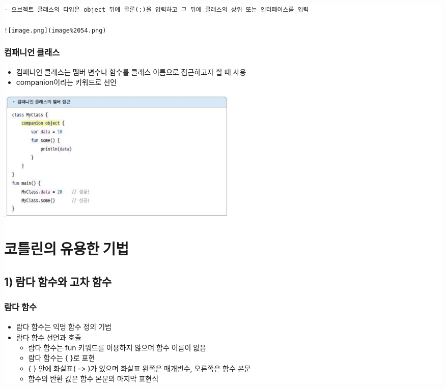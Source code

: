     - 오브젝트 클래스의 타입은 object 뒤에 콜론(:)을 입력하고 그 뒤에 클래스의 상위 또는 인터페이스를 입력
    
    ![image.png](image%2054.png)
    

### 컴패니언 클래스

- 컴패니언 클래스는 멤버 변수나 함수를 클래스 이름으로 접근하고자 할 때 사용
- companion이라는 키워드로 선언

![image.png](image%2055.png)

# 코틀린의 유용한 기법

## 1) 람다 함수와 고차 함수

### 람다 함수

- 람다 함수는 익명 함수 정의 기법
- 람다 함수 선언과 호출
    - 람다 함수는 fun 키워드를 이용하지 않으며 함수 이름이 없음
    - 람다 함수는 { }로 표현
    - { } 안에 화살표( -> )가 있으며 화살표 왼쪽은 매개변수, 오른쪽은 함수 본문
    - 함수의 반환 값은 함수 본문의 마지막 표현식
